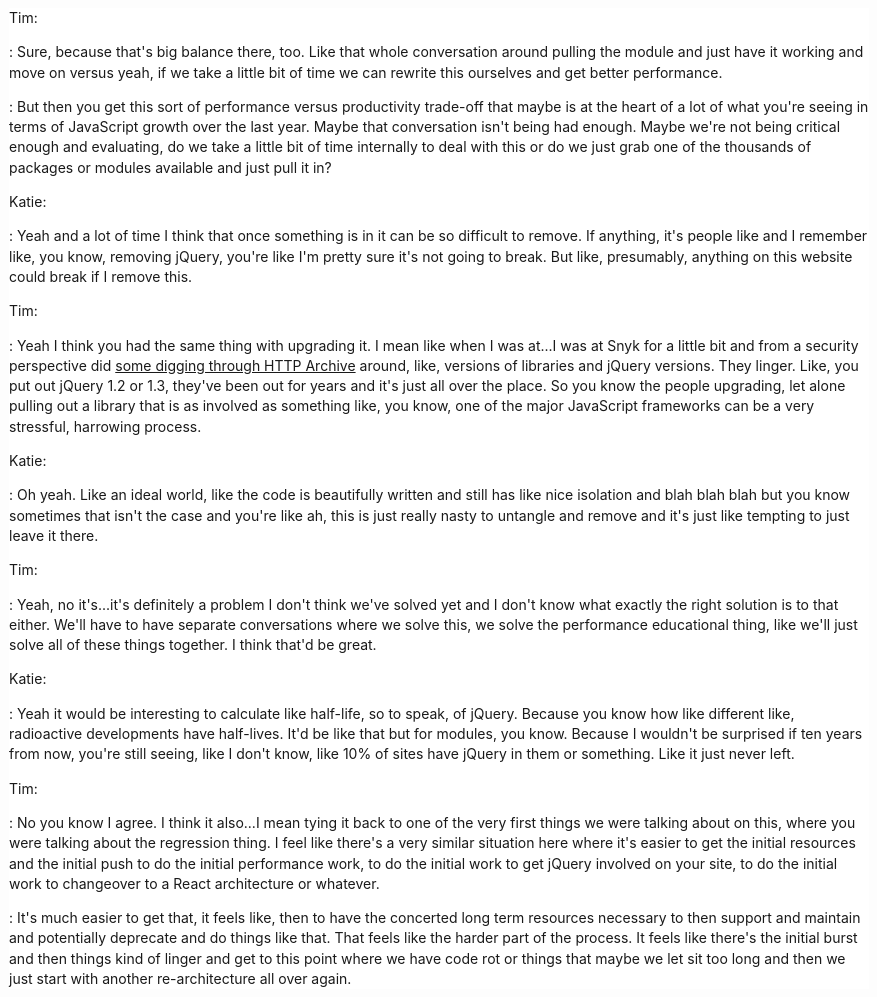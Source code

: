 Tim:

: Sure, because that's big balance there, too. Like that whole conversation around pulling the module and just have it working and move on versus yeah, if we take a little bit of time we can rewrite this ourselves and get better performance.

: But then you get this sort of performance versus productivity trade-off that maybe is at the heart of a lot of what you're seeing in terms of JavaScript growth over the last year. Maybe that conversation isn't being had enough. Maybe we're not being critical enough and evaluating, do we take a little bit of time internally to deal with this or do we just grab one of the thousands of packages or modules available and just pull it in?

Katie:

: Yeah and a lot of time I think that once something is in it can be so difficult to remove. If anything, it's people like  and I remember like,  you know, removing jQuery, you're like I'm pretty sure it's not going to break. But like, presumably, anything on this website could break if I remove this. 

Tim:

: Yeah I think you had the same thing with upgrading it. I mean like when I was at...I was at Snyk for a little bit and from a security perspective did [some digging through HTTP Archive](https://snyk.io/blog/77-percent-of-sites-use-vulnerable-js-libraries/) around, like, versions of libraries and jQuery versions. They linger. Like, you put out jQuery 1.2 or 1.3, they've been out for years and it's just all over the place. So you know the people upgrading, let alone pulling out a library that is as involved as something like, you know, one of the major JavaScript frameworks can be a very stressful, harrowing process.

Katie:

: Oh yeah. Like an ideal world, like the code is beautifully written and still has like nice isolation and blah blah blah but you know sometimes that isn't the case and you're like ah, this is just really nasty to untangle and remove and it's just like tempting to just leave it there.

Tim:

: Yeah, no it's...it's definitely a problem I don't think we've solved yet and I don't know what exactly the right solution is to that either. We'll have to have separate conversations where we solve this, we solve the performance educational thing, like we'll just solve all of these things together. I think that'd be great.

Katie:

: Yeah it would be interesting to calculate like half-life, so to speak, of jQuery. Because you know how like different like, radioactive developments have half-lives. It'd be like that but for modules, you know. Because I wouldn't be surprised if ten years from now, you're still seeing, like I don't know, like 10% of sites have jQuery in them or something. Like it just never left.

Tim:

: No you know I agree. I think it also...I mean tying it back to one of the very first things we were talking about on this, where you were talking about the regression thing. I feel like there's a very similar situation here where it's easier to get the initial resources and the initial push to do the initial performance work, to do the initial work to get jQuery involved on your site, to do the initial work to changeover to a React architecture or whatever.

: It's much easier to get that, it feels like, then to have the concerted long term resources necessary to then support and maintain and potentially deprecate and do things like that. That feels like the harder part of the process. It feels like there's the initial burst and then things kind of linger and get to this point where we have code rot or things that maybe we let sit too long and then we just start with another re-architecture all over again.

